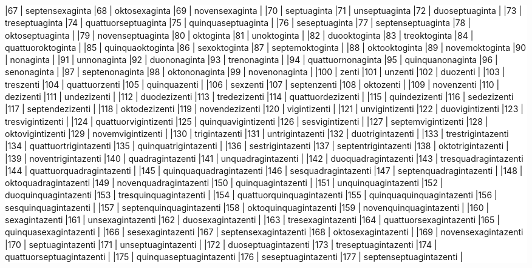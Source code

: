|67 | septensexaginta |68 | oktosexaginta |69 | novensexaginta |
|70 | septuaginta |71 | unseptuaginta |72 | duoseptuaginta |
|73 | treseptuaginta |74 | quattuorseptuaginta |75 | quinquaseptuaginta |
|76 | seseptuaginta |77 | septenseptuaginta |78 | oktoseptuaginta |
|79 | novenseptuaginta |80 | oktoginta |81 | unoktoginta |
|82 | duooktoginta |83 | treoktoginta |84 | quattuoroktoginta |
|85 | quinquaoktoginta |86 | sexoktoginta |87 | septemoktoginta |
|88 | oktooktoginta |89 | novemoktoginta |90 | nonaginta |
|91 | unnonaginta |92 | duononaginta |93 | trenonaginta |
|94 | quattuornonaginta |95 | quinquanonaginta |96 | senonaginta |
|97 | septenonaginta |98 | oktononaginta |99 | novenonaginta |
|100 | zenti |101 | unzenti |102 | duozenti |
|103 | treszenti |104 | quattuorzenti |105 | quinquazenti |
|106 | sexzenti |107 | septenzenti |108 | oktozenti |
|109 | novenzenti |110 | dezizenti |111 | undezizenti |
|112 | duodezizenti |113 | tredezizenti |114 | quattuordezizenti |
|115 | quindezizenti |116 | sedezizenti |117 | septendezizenti |
|118 | oktodezizenti |119 | novendezizenti |120 | vigintizenti |
|121 | unvigintizenti |122 | duovigintizenti |123 | tresvigintizenti |
|124 | quattuorvigintizenti |125 | quinquavigintizenti |126 | sesvigintizenti |
|127 | septemvigintizenti |128 | oktovigintizenti |129 | novemvigintizenti |
|130 | trigintazenti |131 | untrigintazenti |132 | duotrigintazenti |
|133 | trestrigintazenti |134 | quattuortrigintazenti |135 | quinquatrigintazenti |
|136 | sestrigintazenti |137 | septentrigintazenti |138 | oktotrigintazenti |
|139 | noventrigintazenti |140 | quadragintazenti |141 | unquadragintazenti |
|142 | duoquadragintazenti |143 | tresquadragintazenti |144 | quattuorquadragintazenti |
|145 | quinquaquadragintazenti |146 | sesquadragintazenti |147 | septenquadragintazenti |
|148 | oktoquadragintazenti |149 | novenquadragintazenti |150 | quinquagintazenti |
|151 | unquinquagintazenti |152 | duoquinquagintazenti |153 | tresquinquagintazenti |
|154 | quattuorquinquagintazenti |155 | quinquaquinquagintazenti |156 | sesquinquagintazenti |
|157 | septenquinquagintazenti |158 | oktoquinquagintazenti |159 | novenquinquagintazenti |
|160 | sexagintazenti |161 | unsexagintazenti |162 | duosexagintazenti |
|163 | tresexagintazenti |164 | quattuorsexagintazenti |165 | quinquasexagintazenti |
|166 | sesexagintazenti |167 | septensexagintazenti |168 | oktosexagintazenti |
|169 | novensexagintazenti |170 | septuagintazenti |171 | unseptuagintazenti |
|172 | duoseptuagintazenti |173 | treseptuagintazenti |174 | quattuorseptuagintazenti |
|175 | quinquaseptuagintazenti |176 | seseptuagintazenti |177 | septenseptuagintazenti |